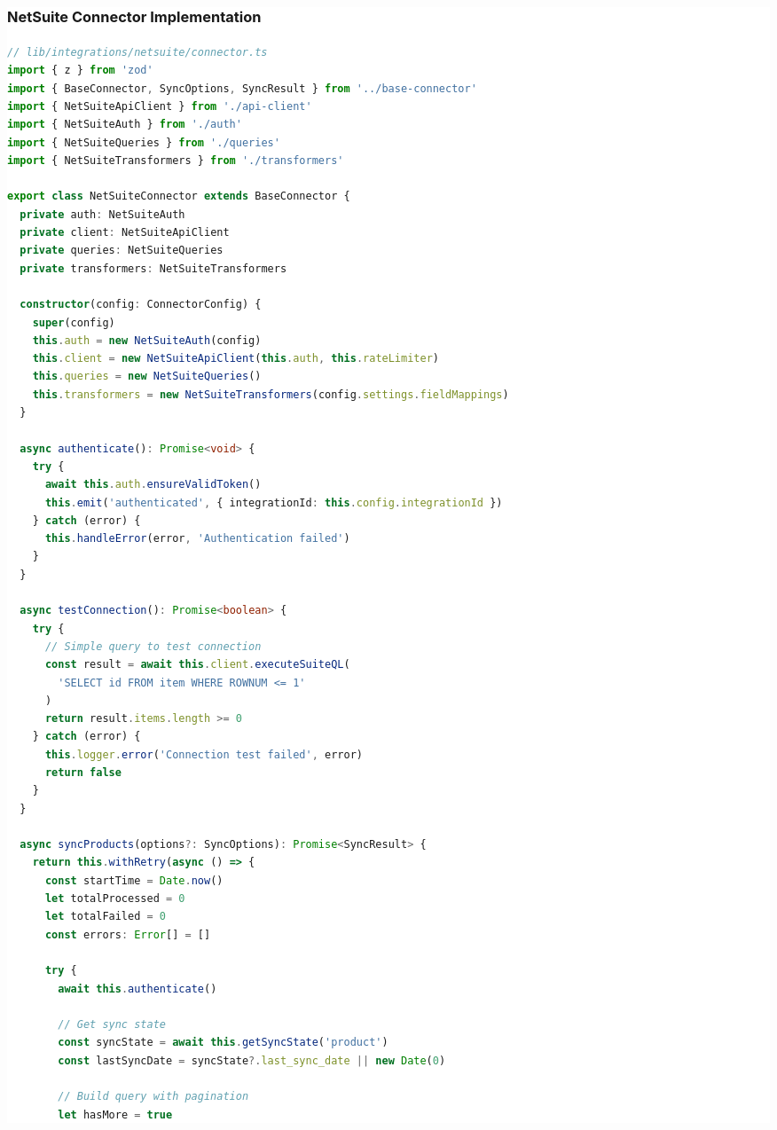 ### NetSuite Connector Implementation

```typescript
// lib/integrations/netsuite/connector.ts
import { z } from 'zod'
import { BaseConnector, SyncOptions, SyncResult } from '../base-connector'
import { NetSuiteApiClient } from './api-client'
import { NetSuiteAuth } from './auth'
import { NetSuiteQueries } from './queries'
import { NetSuiteTransformers } from './transformers'

export class NetSuiteConnector extends BaseConnector {
  private auth: NetSuiteAuth
  private client: NetSuiteApiClient
  private queries: NetSuiteQueries
  private transformers: NetSuiteTransformers

  constructor(config: ConnectorConfig) {
    super(config)
    this.auth = new NetSuiteAuth(config)
    this.client = new NetSuiteApiClient(this.auth, this.rateLimiter)
    this.queries = new NetSuiteQueries()
    this.transformers = new NetSuiteTransformers(config.settings.fieldMappings)
  }

  async authenticate(): Promise<void> {
    try {
      await this.auth.ensureValidToken()
      this.emit('authenticated', { integrationId: this.config.integrationId })
    } catch (error) {
      this.handleError(error, 'Authentication failed')
    }
  }

  async testConnection(): Promise<boolean> {
    try {
      // Simple query to test connection
      const result = await this.client.executeSuiteQL(
        'SELECT id FROM item WHERE ROWNUM <= 1'
      )
      return result.items.length >= 0
    } catch (error) {
      this.logger.error('Connection test failed', error)
      return false
    }
  }

  async syncProducts(options?: SyncOptions): Promise<SyncResult> {
    return this.withRetry(async () => {
      const startTime = Date.now()
      let totalProcessed = 0
      let totalFailed = 0
      const errors: Error[] = []

      try {
        await this.authenticate()

        // Get sync state
        const syncState = await this.getSyncState('product')
        const lastSyncDate = syncState?.last_sync_date || new Date(0)

        // Build query with pagination
        let hasMore = true
```